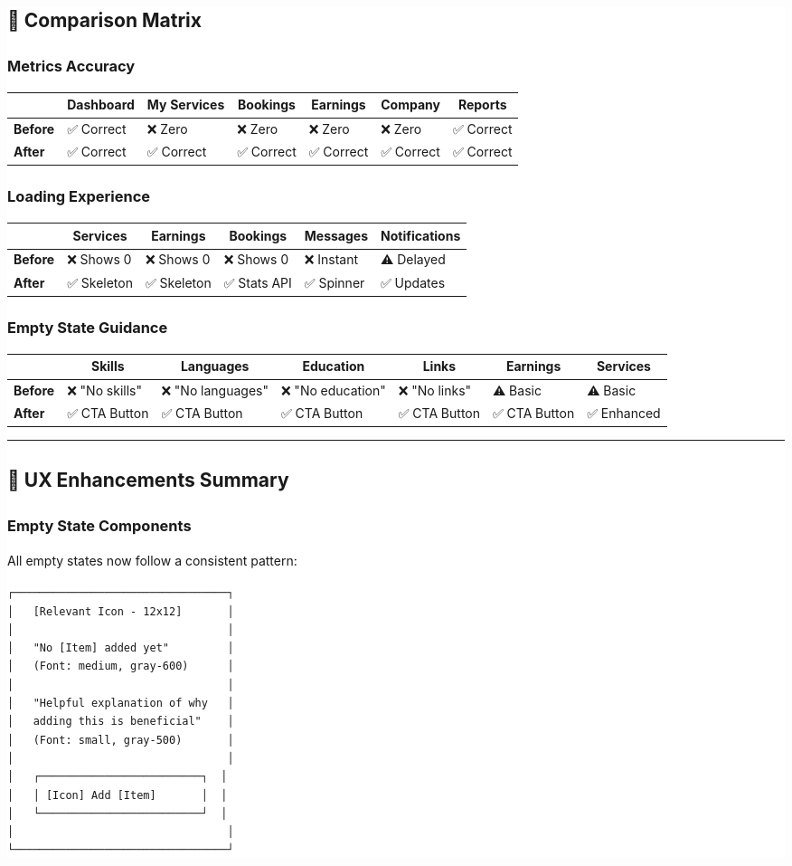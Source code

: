 
## 🔄 Comparison Matrix

### Metrics Accuracy
|  | Dashboard | My Services | Bookings | Earnings | Company | Reports |
|---|---|---|---|---|---|---|
| **Before** | ✅ Correct | ❌ Zero | ❌ Zero | ❌ Zero | ❌ Zero | ✅ Correct |
| **After** | ✅ Correct | ✅ Correct | ✅ Correct | ✅ Correct | ✅ Correct | ✅ Correct |

### Loading Experience
|  | Services | Earnings | Bookings | Messages | Notifications |
|---|---|---|---|---|---|
| **Before** | ❌ Shows 0 | ❌ Shows 0 | ❌ Shows 0 | ❌ Instant | ⚠️ Delayed |
| **After** | ✅ Skeleton | ✅ Skeleton | ✅ Stats API | ✅ Spinner | ✅ Updates |

### Empty State Guidance
|  | Skills | Languages | Education | Links | Earnings | Services |
|---|---|---|---|---|---|---|
| **Before** | ❌ "No skills" | ❌ "No languages" | ❌ "No education" | ❌ "No links" | ⚠️ Basic | ⚠️ Basic |
| **After** | ✅ CTA Button | ✅ CTA Button | ✅ CTA Button | ✅ CTA Button | ✅ CTA Button | ✅ Enhanced |

---

## 🎨 UX Enhancements Summary

### Empty State Components
All empty states now follow a consistent pattern:

```
┌─────────────────────────────────┐
│   [Relevant Icon - 12x12]       │
│                                 │
│   "No [Item] added yet"         │
│   (Font: medium, gray-600)      │
│                                 │
│   "Helpful explanation of why   │
│   adding this is beneficial"    │
│   (Font: small, gray-500)       │
│                                 │
│   ┌─────────────────────────┐  │
│   │ [Icon] Add [Item]       │  │
│   └─────────────────────────┘  │
│                                 │
└─────────────────────────────────┘
```
